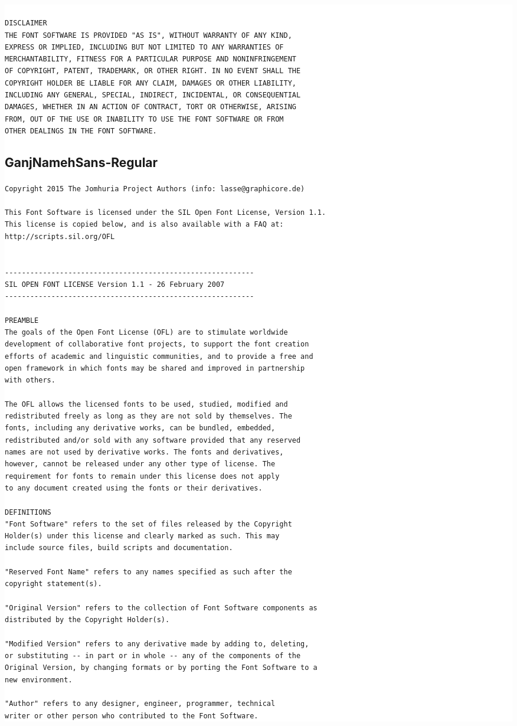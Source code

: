 ```

DISCLAIMER
THE FONT SOFTWARE IS PROVIDED "AS IS", WITHOUT WARRANTY OF ANY KIND,
EXPRESS OR IMPLIED, INCLUDING BUT NOT LIMITED TO ANY WARRANTIES OF
MERCHANTABILITY, FITNESS FOR A PARTICULAR PURPOSE AND NONINFRINGEMENT
OF COPYRIGHT, PATENT, TRADEMARK, OR OTHER RIGHT. IN NO EVENT SHALL THE
COPYRIGHT HOLDER BE LIABLE FOR ANY CLAIM, DAMAGES OR OTHER LIABILITY,
INCLUDING ANY GENERAL, SPECIAL, INDIRECT, INCIDENTAL, OR CONSEQUENTIAL
DAMAGES, WHETHER IN AN ACTION OF CONTRACT, TORT OR OTHERWISE, ARISING
FROM, OUT OF THE USE OR INABILITY TO USE THE FONT SOFTWARE OR FROM
OTHER DEALINGS IN THE FONT SOFTWARE.

```

## GanjNamehSans-Regular

```
Copyright 2015 The Jomhuria Project Authors (info: lasse@graphicore.de)

This Font Software is licensed under the SIL Open Font License, Version 1.1.
This license is copied below, and is also available with a FAQ at:
http://scripts.sil.org/OFL


-----------------------------------------------------------
SIL OPEN FONT LICENSE Version 1.1 - 26 February 2007
-----------------------------------------------------------

PREAMBLE
The goals of the Open Font License (OFL) are to stimulate worldwide
development of collaborative font projects, to support the font creation
efforts of academic and linguistic communities, and to provide a free and
open framework in which fonts may be shared and improved in partnership
with others.

The OFL allows the licensed fonts to be used, studied, modified and
redistributed freely as long as they are not sold by themselves. The
fonts, including any derivative works, can be bundled, embedded,
redistributed and/or sold with any software provided that any reserved
names are not used by derivative works. The fonts and derivatives,
however, cannot be released under any other type of license. The
requirement for fonts to remain under this license does not apply
to any document created using the fonts or their derivatives.

DEFINITIONS
"Font Software" refers to the set of files released by the Copyright
Holder(s) under this license and clearly marked as such. This may
include source files, build scripts and documentation.

"Reserved Font Name" refers to any names specified as such after the
copyright statement(s).

"Original Version" refers to the collection of Font Software components as
distributed by the Copyright Holder(s).

"Modified Version" refers to any derivative made by adding to, deleting,
or substituting -- in part or in whole -- any of the components of the
Original Version, by changing formats or by porting the Font Software to a
new environment.

"Author" refers to any designer, engineer, programmer, technical
writer or other person who contributed to the Font Software.

```